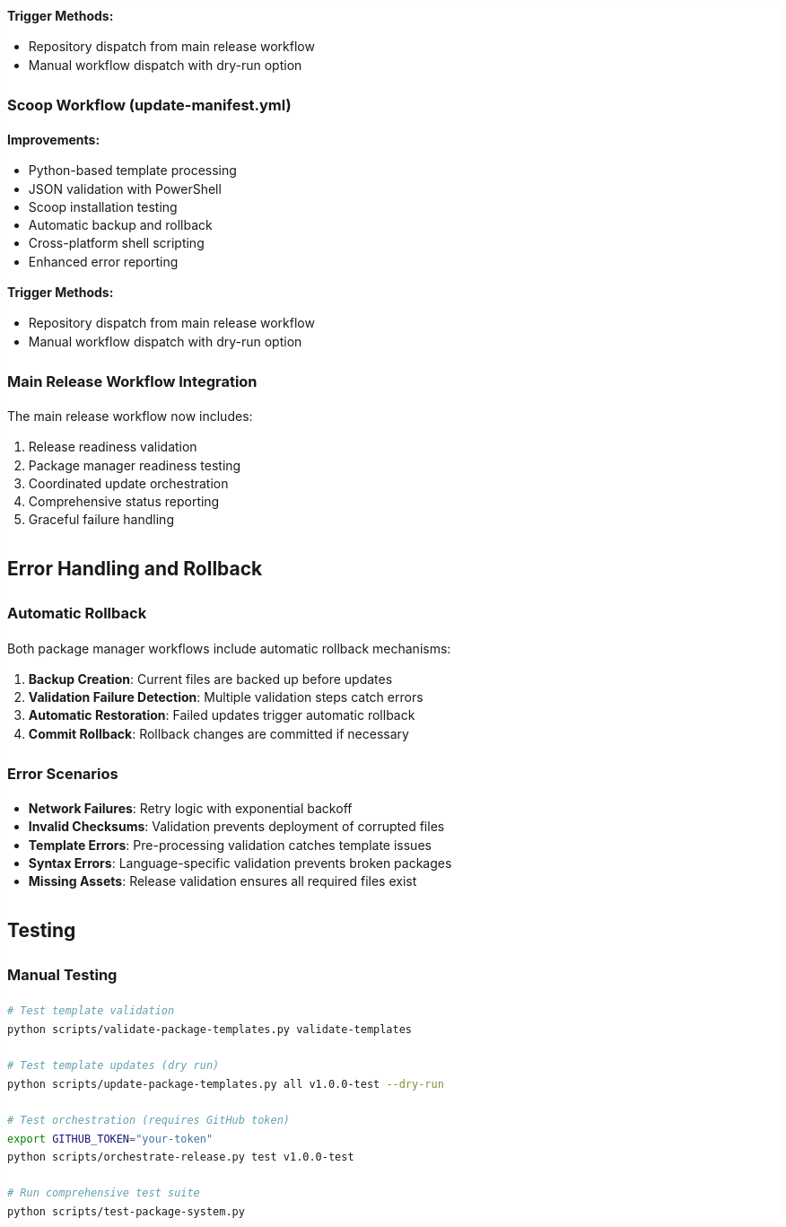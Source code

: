 **Trigger Methods:**
- Repository dispatch from main release workflow
- Manual workflow dispatch with dry-run option

### Scoop Workflow (update-manifest.yml)

**Improvements:**
- Python-based template processing
- JSON validation with PowerShell
- Scoop installation testing
- Automatic backup and rollback
- Cross-platform shell scripting
- Enhanced error reporting

**Trigger Methods:**
- Repository dispatch from main release workflow
- Manual workflow dispatch with dry-run option

### Main Release Workflow Integration

The main release workflow now includes:
1. Release readiness validation
2. Package manager readiness testing
3. Coordinated update orchestration
4. Comprehensive status reporting
5. Graceful failure handling

## Error Handling and Rollback

### Automatic Rollback

Both package manager workflows include automatic rollback mechanisms:

1. **Backup Creation**: Current files are backed up before updates
2. **Validation Failure Detection**: Multiple validation steps catch errors
3. **Automatic Restoration**: Failed updates trigger automatic rollback
4. **Commit Rollback**: Rollback changes are committed if necessary

### Error Scenarios

- **Network Failures**: Retry logic with exponential backoff
- **Invalid Checksums**: Validation prevents deployment of corrupted files
- **Template Errors**: Pre-processing validation catches template issues
- **Syntax Errors**: Language-specific validation prevents broken packages
- **Missing Assets**: Release validation ensures all required files exist

## Testing

### Manual Testing

```bash
# Test template validation
python scripts/validate-package-templates.py validate-templates

# Test template updates (dry run)
python scripts/update-package-templates.py all v1.0.0-test --dry-run

# Test orchestration (requires GitHub token)
export GITHUB_TOKEN="your-token"
python scripts/orchestrate-release.py test v1.0.0-test

# Run comprehensive test suite
python scripts/test-package-system.py
```
